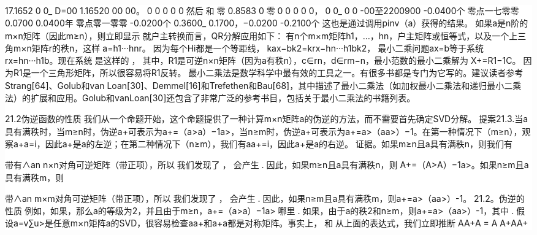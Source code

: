 17.1652 0 0_
D=00 1.16520 00 00。
0 0 0 0 0
然后
和	 	零
0.8583 0
零	0 0 0
0 0，
0 0_
0 0	
	 	-00至2200900
-0.0400个
零点一七零零	0.0700 0.0400年
零点零一零零
-0.0200个	0.3600_
0.1700，−0.0200
-0.2100个
这也是通过调用pinv（a）获得的结果。
如果a是n阶的m×n矩阵（因此m≥n），则立即显示
就户主转换而言，QR分解应用如下：
有n个m×m矩阵h1，…，hn，户主矩阵或恒等式，以及一个上三角m×n矩阵r的秩n，这样
a=h1···hnr。
因为每个Hi都是一个等距线，
kax−bk2=krx−hn···h1bk2，
最小二乘问题ax=b等于系统
rx=hn···h1b。现在系统
是这样的
，
其中，R1是可逆n×n矩阵（因为a有秩n），c∈rn，d∈rm−n，最小范数的最小二乘解为
X+=R1−1C。
因为R1是一个三角形矩阵，所以很容易将R1反转。
最小二乘法是数学科学中最有效的工具之一。有很多书都是专门为它写的。建议读者参考Strang[64]、Golub和van Loan[30]、Demmel[16]和Trefethen和Bau[68]，其中描述了最小二乘法（如加权最小二乘法和递归最小二乘法）的扩展和应用。Golub和vanLoan[30]还包含了非常广泛的参考书目，包括关于最小二乘法的书籍列表。

21.2伪逆函数的性质
我们从一个命题开始，这个命题提供了一种计算m×n矩阵a的伪逆的方法，而不需要首先确定SVD分解。
提案21.3.当a具有满秩时，当m≥n时，伪逆a+可表示为a+=（a>a）−1a>，当n≥m时，伪逆a+可表示为a+=a>（aa>）−1。在第一种情况下（m≥n），观察a+a=i，因此a+是a的左逆；在第二种情况下（n≥m），我们有aa+=i，因此a+是a的右逆。
证据。如果m≥n且a具有满秩n，则我们有

带有∧an n×n对角可逆矩阵（带正项），所以
我们发现了
，
会产生
.
因此，如果m≥n且a具有满秩n，则
A+=（A>A）−1a>。如果n≥m且a具有满秩m，则

带∧an m×m对角可逆矩阵（带正项），所以
我们发现了
，
会产生
.
因此，如果n≥m且a具有满秩m，则a+=a>（aa>）-1。
21.2。伪逆的性质
例如，如果，那么a的等级为2，并且由于m≥n，a+=（a>a）−1a>
哪里
.
如果，由于a的秩2和n≥m，则a+=a>（aa>）-1，其中
.
假设a=v∑u>是任意m×n矩阵a的SVD，很容易检查aa+和a+a都是对称矩阵。事实上，
和
从上面的表达式，我们立即推断
AA+A	=	A
A+AA+